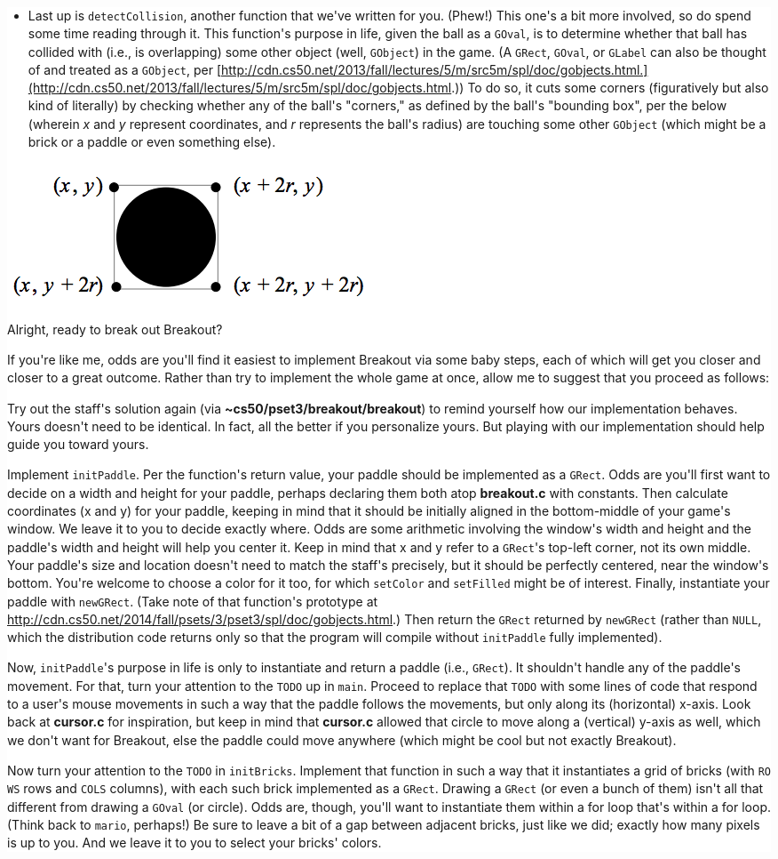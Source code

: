 * Last up is `detectCollision`, another function that we've written for you. (Phew!) This one's a bit more involved, so do spend some time reading through it. This function's purpose in life, given the ball as a `GOval`, is to determine whether that ball has collided with (i.e., is overlapping) some other object (well, `GObject`) in the game. (A `GRect`, `GOval`, or `GLabel` can also be thought of and treated as a `GObject`, per [http://cdn.cs50.net/2013/fall/lectures/5/m/src5m/spl/doc/gobjects.html.](http://cdn.cs50.net/2013/fall/lectures/5/m/src5m/spl/doc/gobjects.html.)) To do so, it cuts some corners (figuratively but also kind of literally) by checking whether any of the ball's "corners," as defined by the ball's "bounding box", per the below (wherein *x* and *y* represent coordinates, and *r* represents the ball's radius) are touching some other `GObject` (which might be a brick or a paddle or even something else).

![Bounding box](45.png)

Alright, ready to break out Breakout?

If you're like me, odds are you'll find it easiest to implement Breakout via some baby steps, each of which will get you closer and closer to a great outcome. Rather than try to implement the whole game at once, allow me to suggest that you proceed as follows:

Try out the staff's solution again (via **~cs50/pset3/breakout/breakout**) to remind yourself how our implementation behaves. Yours doesn't need to be identical. In fact, all the better if you personalize yours. But playing with our implementation should help guide you toward yours.

Implement `initPaddle`. Per the function's return value, your paddle should be implemented as a `GRect`. Odds are you'll first want to decide on a width and height for your paddle, perhaps declaring them both atop **breakout.c** with constants. Then calculate coordinates (x and y) for your paddle, keeping in mind that it should be initially aligned in the bottom-middle of your game's window. We leave it to you to decide exactly where. Odds are some arithmetic involving the window's width and height and the paddle's width and height will help you center it. Keep in mind that x and y refer to a `GRect`'s top-left corner, not its own middle. Your paddle's size and location doesn't need to match the staff's precisely, but it should be perfectly centered, near the window's bottom. You're welcome to choose a color for it too, for which `setColor` and `setFilled` might be of interest. Finally, instantiate your paddle with `newGRect`. (Take note of that function's prototype at <http://cdn.cs50.net/2014/fall/psets/3/pset3/spl/doc/gobjects.html>.) Then return the `GRect` returned by `newGRect` (rather than `NULL`, which the distribution code returns only so that the program will compile without `initPaddle` fully implemented).

Now, `initPaddle`'s purpose in life is only to instantiate and return a paddle (i.e., `GRect`). It shouldn't handle any of the paddle's movement. For that, turn your attention to the `TODO` up in `main`. Proceed to replace that `TODO` with some lines of code that respond to a user's mouse movements in such a way that the paddle follows the movements, but only along its (horizontal) x-axis. Look back at **cursor.c** for inspiration, but keep in mind that **cursor.c** allowed that circle to move along a (vertical) y-axis as well, which we don't want for Breakout, else the paddle could move anywhere (which might be cool but not exactly Breakout).

Now turn your attention to the `TODO` in `initBricks`. Implement that function in such a way that it instantiates a grid of bricks (with `ROWS` rows and `COLS` columns), with each such brick implemented as a `GRect`. Drawing a `GRect` (or even a bunch of them) isn't all that different from drawing a `GOval` (or circle). Odds are, though, you'll want to instantiate them within a for loop that's within a for loop. (Think back to `mario`, perhaps!) Be sure to leave a bit of a gap between adjacent bricks, just like we did; exactly how many pixels is up to you. And we leave it to you to select your bricks' colors.
